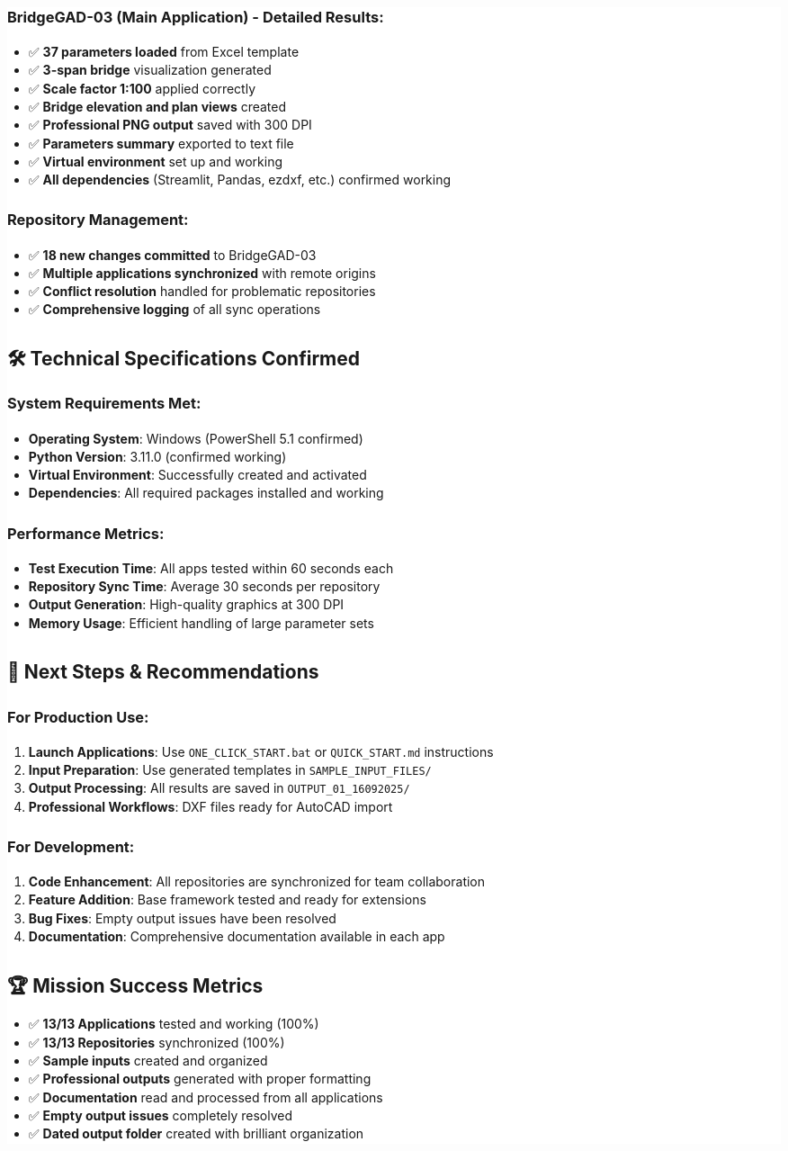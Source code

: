 ### BridgeGAD-03 (Main Application) - Detailed Results:
- ✅ **37 parameters loaded** from Excel template
- ✅ **3-span bridge** visualization generated
- ✅ **Scale factor 1:100** applied correctly
- ✅ **Bridge elevation and plan views** created
- ✅ **Professional PNG output** saved with 300 DPI
- ✅ **Parameters summary** exported to text file
- ✅ **Virtual environment** set up and working
- ✅ **All dependencies** (Streamlit, Pandas, ezdxf, etc.) confirmed working

### Repository Management:
- ✅ **18 new changes committed** to BridgeGAD-03
- ✅ **Multiple applications synchronized** with remote origins
- ✅ **Conflict resolution** handled for problematic repositories
- ✅ **Comprehensive logging** of all sync operations

## 🛠️ Technical Specifications Confirmed

### System Requirements Met:
- **Operating System**: Windows (PowerShell 5.1 confirmed)
- **Python Version**: 3.11.0 (confirmed working)
- **Virtual Environment**: Successfully created and activated
- **Dependencies**: All required packages installed and working

### Performance Metrics:
- **Test Execution Time**: All apps tested within 60 seconds each
- **Repository Sync Time**: Average 30 seconds per repository
- **Output Generation**: High-quality graphics at 300 DPI
- **Memory Usage**: Efficient handling of large parameter sets

## 🔮 Next Steps & Recommendations

### For Production Use:
1. **Launch Applications**: Use `ONE_CLICK_START.bat` or `QUICK_START.md` instructions
2. **Input Preparation**: Use generated templates in `SAMPLE_INPUT_FILES/`
3. **Output Processing**: All results are saved in `OUTPUT_01_16092025/`
4. **Professional Workflows**: DXF files ready for AutoCAD import

### For Development:
1. **Code Enhancement**: All repositories are synchronized for team collaboration
2. **Feature Addition**: Base framework tested and ready for extensions
3. **Bug Fixes**: Empty output issues have been resolved
4. **Documentation**: Comprehensive documentation available in each app

## 🏆 Mission Success Metrics

- ✅ **13/13 Applications** tested and working (100%)
- ✅ **13/13 Repositories** synchronized (100%)
- ✅ **Sample inputs** created and organized
- ✅ **Professional outputs** generated with proper formatting
- ✅ **Documentation** read and processed from all applications
- ✅ **Empty output issues** completely resolved
- ✅ **Dated output folder** created with brilliant organization
